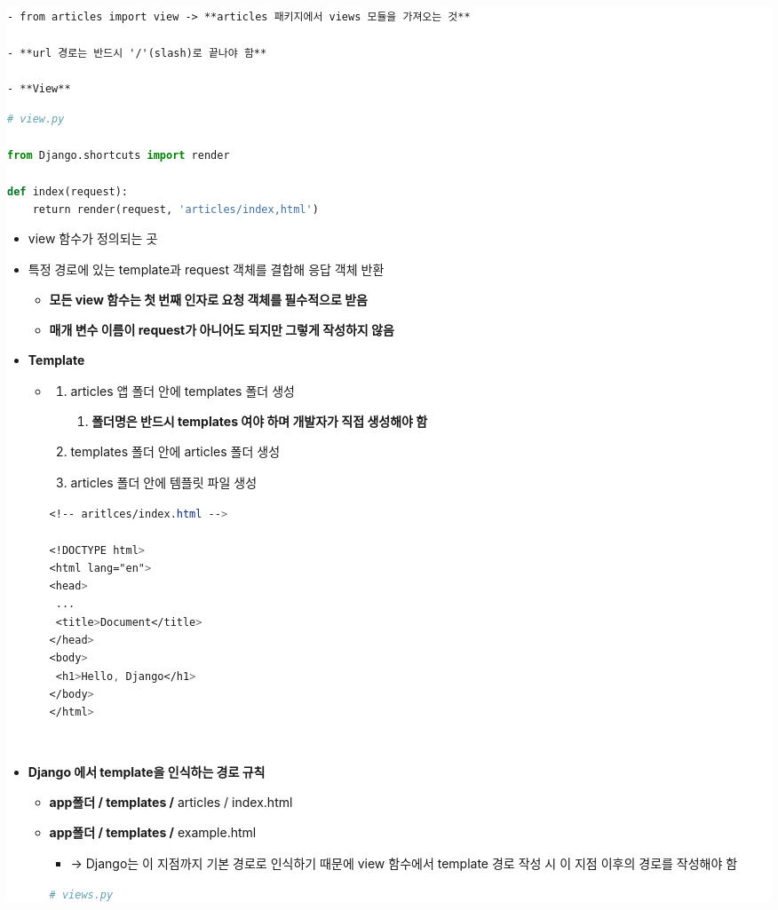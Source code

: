     - from articles import view -> **articles 패키지에서 views 모듈을 가져오는 것**
    
    - **url 경로는 반드시 '/'(slash)로 끝나야 함**
    
    - **View**
    
    

```python
# view.py

from Django.shortcuts import render

def index(request): 
    return render(request, 'articles/index,html')
```

- view 함수가 정의되는 곳

- 특정 경로에 있는 template과 request 객체를 결합해 응답 객체 반환
  
  - **모든 view 함수는 첫 번째 인자로 요청 객체를 필수적으로 받음**
  
  - **매개 변수 이름이 request가 아니어도 되지만 그렇게 작성하지 않음**

- **Template**
  
  - 1. articles 앱 폴더 안에 templates 폴더 생성
       
       1. **폴더명은 반드시 templates 여야 하며 개발자가 직접 생성해야 함**
    
    2. templates 폴더 안에 articles 폴더 생성
    
    3. articles 폴더 안에 템플릿 파일 생성
    
    ```css
    <!-- aritlces/index.html -->
    
    <!DOCTYPE html>
    <html lang="en">
    <head>
     ...
     <title>Document</title>
    </head>
    <body>
     <h1>Hello, Django</h1>
    </body>
    </html>
    ```
    
    <img src="file:///C:/Users/SSAFY/AppData/Roaming/marktext/images/2025-03-24-10-26-33-image.png" title="" alt="" data-align="center">

- **Django 에서 template을 인식하는 경로 규칙**
  
  - **app폴더 / templates /** articles / index.html
  
  - **app폴더 / templates /** example.html
    
    - -> Django는 이 지점까지 기본 경로로 인식하기 때문에 view 함수에서  template 경로 작성 시 이 지점 이후의 경로를 작성해야 함
    
    ```python
    # views.py
    